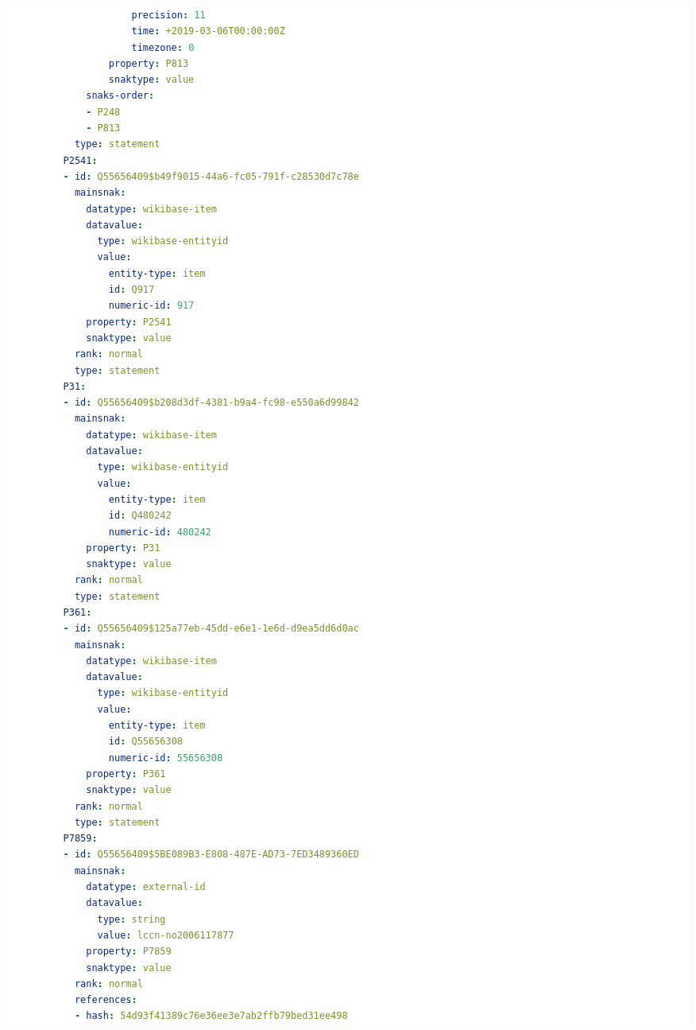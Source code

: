 ```yaml
                      precision: 11
                      time: +2019-03-06T00:00:00Z
                      timezone: 0
                  property: P813
                  snaktype: value
              snaks-order:
              - P248
              - P813
            type: statement
          P2541:
          - id: Q55656409$b49f9015-44a6-fc05-791f-c28530d7c78e
            mainsnak:
              datatype: wikibase-item
              datavalue:
                type: wikibase-entityid
                value:
                  entity-type: item
                  id: Q917
                  numeric-id: 917
              property: P2541
              snaktype: value
            rank: normal
            type: statement
          P31:
          - id: Q55656409$b208d3df-4381-b9a4-fc98-e550a6d99842
            mainsnak:
              datatype: wikibase-item
              datavalue:
                type: wikibase-entityid
                value:
                  entity-type: item
                  id: Q480242
                  numeric-id: 480242
              property: P31
              snaktype: value
            rank: normal
            type: statement
          P361:
          - id: Q55656409$125a77eb-45dd-e6e1-1e6d-d9ea5dd6d0ac
            mainsnak:
              datatype: wikibase-item
              datavalue:
                type: wikibase-entityid
                value:
                  entity-type: item
                  id: Q55656308
                  numeric-id: 55656308
              property: P361
              snaktype: value
            rank: normal
            type: statement
          P7859:
          - id: Q55656409$5BE089B3-E808-487E-AD73-7ED3489360ED
            mainsnak:
              datatype: external-id
              datavalue:
                type: string
                value: lccn-no2006117877
              property: P7859
              snaktype: value
            rank: normal
            references:
            - hash: 54d93f41389c76e36ee3e7ab2ffb79bed31ee498
```